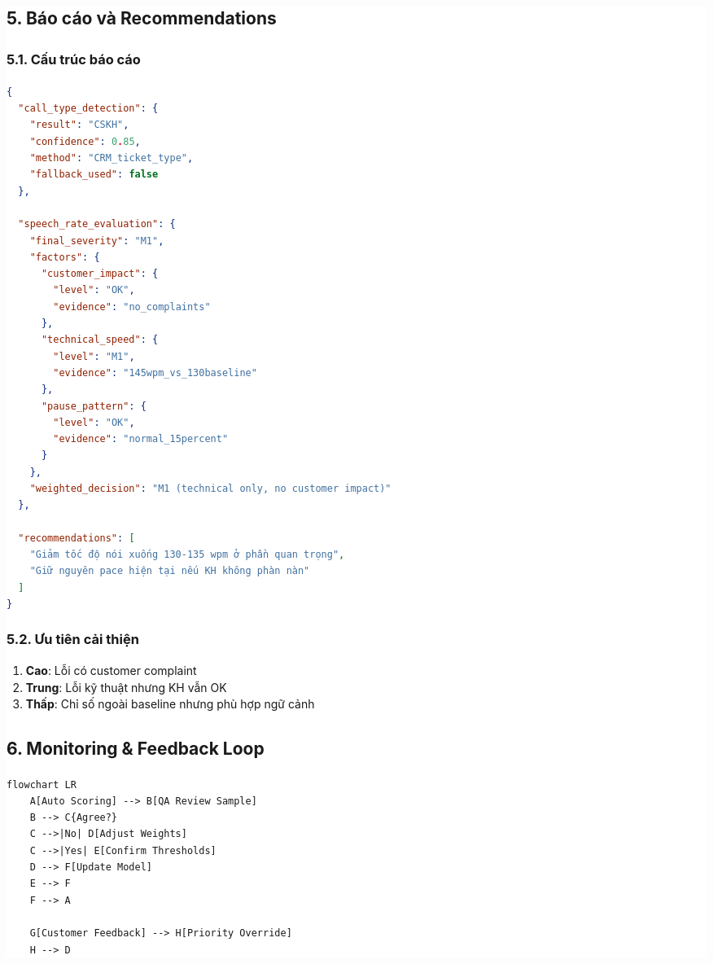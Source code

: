 ## 5. Báo cáo và Recommendations

### 5.1. Cấu trúc báo cáo

```json
{
  "call_type_detection": {
    "result": "CSKH",
    "confidence": 0.85,
    "method": "CRM_ticket_type",
    "fallback_used": false
  },
  
  "speech_rate_evaluation": {
    "final_severity": "M1",
    "factors": {
      "customer_impact": {
        "level": "OK",
        "evidence": "no_complaints"
      },
      "technical_speed": {
        "level": "M1",
        "evidence": "145wpm_vs_130baseline"
      },
      "pause_pattern": {
        "level": "OK",
        "evidence": "normal_15percent"
      }
    },
    "weighted_decision": "M1 (technical only, no customer impact)"
  },
  
  "recommendations": [
    "Giảm tốc độ nói xuống 130-135 wpm ở phần quan trọng",
    "Giữ nguyên pace hiện tại nếu KH không phàn nàn"
  ]
}
```

### 5.2. Ưu tiên cải thiện

1. **Cao**: Lỗi có customer complaint
2. **Trung**: Lỗi kỹ thuật nhưng KH vẫn OK  
3. **Thấp**: Chỉ số ngoài baseline nhưng phù hợp ngữ cảnh

## 6. Monitoring & Feedback Loop

```mermaid
flowchart LR
    A[Auto Scoring] --> B[QA Review Sample]
    B --> C{Agree?}
    C -->|No| D[Adjust Weights]
    C -->|Yes| E[Confirm Thresholds]
    D --> F[Update Model]
    E --> F
    F --> A
    
    G[Customer Feedback] --> H[Priority Override]
    H --> D
```
